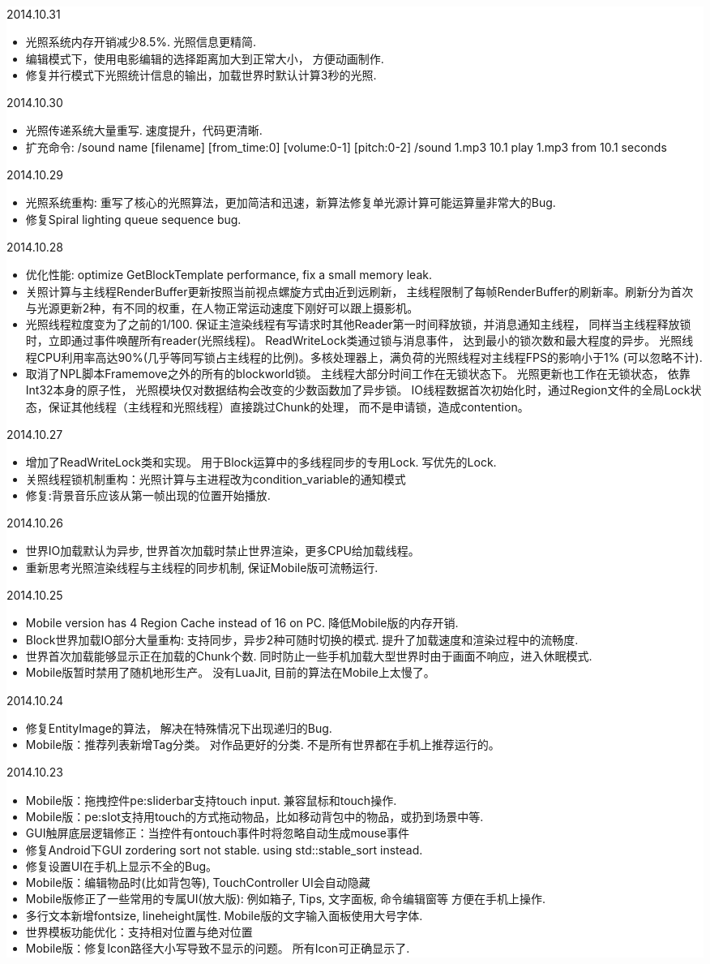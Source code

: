 2014.10.31
- 光照系统内存开销减少8.5%.  光照信息更精简.
- 编辑模式下，使用电影编辑的选择距离加大到正常大小， 方便动画制作.
- 修复并行模式下光照统计信息的输出，加载世界时默认计算3秒的光照.

2014.10.30
- 光照传递系统大量重写. 速度提升，代码更清晰.
- 扩充命令: /sound name [filename] [from_time:0] [volume:0-1] [pitch:0-2]
          /sound 1.mp3 10.1                              play 1.mp3 from 10.1 seconds

2014.10.29
- 光照系统重构:  重写了核心的光照算法，更加简洁和迅速，新算法修复单光源计算可能运算量非常大的Bug.
- 修复Spiral lighting queue sequence bug.

2014.10.28
- 优化性能: optimize GetBlockTemplate performance, fix a small memory leak.
- 关照计算与主线程RenderBuffer更新按照当前视点螺旋方式由近到远刷新， 主线程限制了每帧RenderBuffer的刷新率。刷新分为首次与光源更新2种，有不同的权重，在人物正常运动速度下刚好可以跟上摄影机。
- 光照线程粒度变为了之前的1/100.  保证主渲染线程有写请求时其他Reader第一时间释放锁，并消息通知主线程， 同样当主线程释放锁时，立即通过事件唤醒所有reader(光照线程)。 ReadWriteLock类通过锁与消息事件， 达到最小的锁次数和最大程度的异步。 光照线程CPU利用率高达90%(几乎等同写锁占主线程的比例)。多核处理器上，满负荷的光照线程对主线程FPS的影响小于1% (可以忽略不计).
- 取消了NPL脚本Framemove之外的所有的blockworld锁。 主线程大部分时间工作在无锁状态下。 光照更新也工作在无锁状态， 依靠Int32本身的原子性， 光照模块仅对数据结构会改变的少数函数加了异步锁。 IO线程数据首次初始化时，通过Region文件的全局Lock状态，保证其他线程（主线程和光照线程）直接跳过Chunk的处理， 而不是申请锁，造成contention。

2014.10.27
- 增加了ReadWriteLock类和实现。 用于Block运算中的多线程同步的专用Lock. 写优先的Lock.
- 关照线程锁机制重构：光照计算与主进程改为condition_variable的通知模式
- 修复:背景音乐应该从第一帧出现的位置开始播放.

2014.10.26
- 世界IO加载默认为异步, 世界首次加载时禁止世界渲染，更多CPU给加载线程。
- 重新思考光照渲染线程与主线程的同步机制, 保证Mobile版可流畅运行.

2014.10.25
- Mobile version has 4 Region Cache instead of 16 on PC. 降低Mobile版的内存开销.
- Block世界加载IO部分大量重构: 支持同步，异步2种可随时切换的模式.  提升了加载速度和渲染过程中的流畅度.
- 世界首次加载能够显示正在加载的Chunk个数. 同时防止一些手机加载大型世界时由于画面不响应，进入休眠模式.
- Mobile版暂时禁用了随机地形生产。 没有LuaJit, 目前的算法在Mobile上太慢了。

2014.10.24
- 修复EntityImage的算法， 解决在特殊情况下出现递归的Bug.
- Mobile版：推荐列表新增Tag分类。 对作品更好的分类.  不是所有世界都在手机上推荐运行的。

2014.10.23
- Mobile版：拖拽控件pe:sliderbar支持touch input. 兼容鼠标和touch操作.
- Mobile版：pe:slot支持用touch的方式拖动物品，比如移动背包中的物品，或扔到场景中等.
- GUI触屏底层逻辑修正：当控件有ontouch事件时将忽略自动生成mouse事件
- 修复Android下GUI zordering sort not stable. using std::stable_sort instead.
- 修复设置UI在手机上显示不全的Bug。
- Mobile版：编辑物品时(比如背包等), TouchController UI会自动隐藏
- Mobile版修正了一些常用的专属UI(放大版): 例如箱子, Tips, 文字面板, 命令编辑窗等 方便在手机上操作.
- 多行文本新增fontsize, lineheight属性. Mobile版的文字输入面板使用大号字体.
- 世界模板功能优化：支持相对位置与绝对位置
- Mobile版：修复Icon路径大小写导致不显示的问题。 所有Icon可正确显示了.
